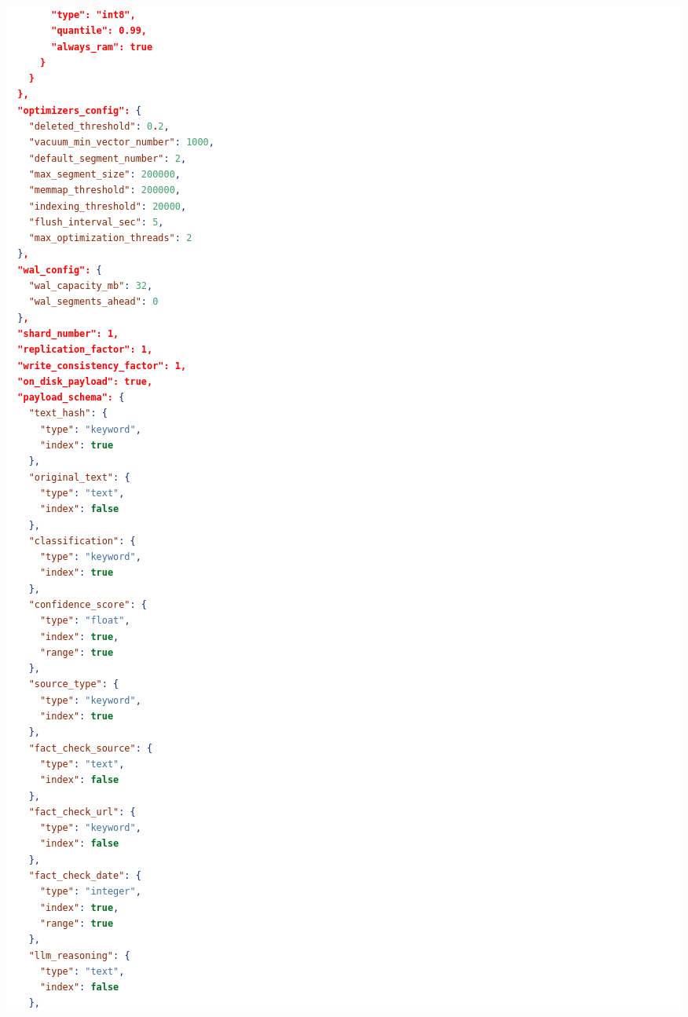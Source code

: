 ```json
        "type": "int8",
        "quantile": 0.99,
        "always_ram": true
      }
    }
  },
  "optimizers_config": {
    "deleted_threshold": 0.2,
    "vacuum_min_vector_number": 1000,
    "default_segment_number": 2,
    "max_segment_size": 200000,
    "memmap_threshold": 200000,
    "indexing_threshold": 20000,
    "flush_interval_sec": 5,
    "max_optimization_threads": 2
  },
  "wal_config": {
    "wal_capacity_mb": 32,
    "wal_segments_ahead": 0
  },
  "shard_number": 1,
  "replication_factor": 1,
  "write_consistency_factor": 1,
  "on_disk_payload": true,
  "payload_schema": {
    "text_hash": {
      "type": "keyword",
      "index": true
    },
    "original_text": {
      "type": "text",
      "index": false
    },
    "classification": {
      "type": "keyword",
      "index": true
    },
    "confidence_score": {
      "type": "float",
      "index": true,
      "range": true
    },
    "source_type": {
      "type": "keyword",
      "index": true
    },
    "fact_check_source": {
      "type": "text",
      "index": false
    },
    "fact_check_url": {
      "type": "keyword",
      "index": false
    },
    "fact_check_date": {
      "type": "integer",
      "index": true,
      "range": true
    },
    "llm_reasoning": {
      "type": "text",
      "index": false
    },
```
